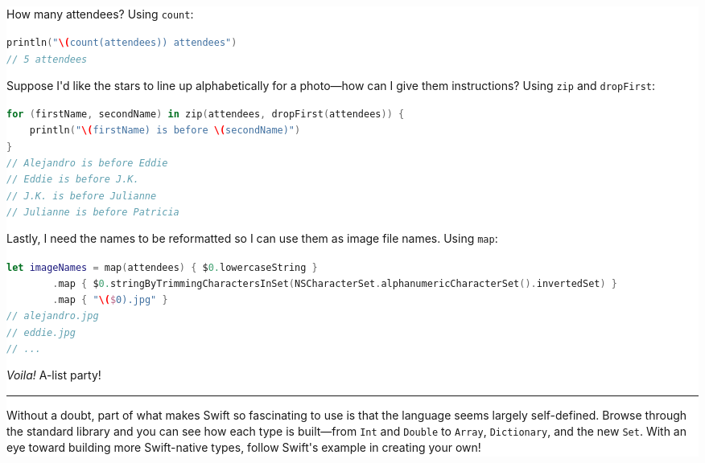 How many attendees? Using `count`:

```swift
println("\(count(attendees)) attendees")
// 5 attendees
```

Suppose I'd like the stars to line up alphabetically for a photo—how can I give them instructions? Using `zip` and `dropFirst`:

```swift
for (firstName, secondName) in zip(attendees, dropFirst(attendees)) {
    println("\(firstName) is before \(secondName)")
}
// Alejandro is before Eddie
// Eddie is before J.K.
// J.K. is before Julianne
// Julianne is before Patricia
```

Lastly, I need the names to be reformatted so I can use them as image file names. Using `map`:

```swift
let imageNames = map(attendees) { $0.lowercaseString }
        .map { $0.stringByTrimmingCharactersInSet(NSCharacterSet.alphanumericCharacterSet().invertedSet) }
        .map { "\($0).jpg" }
// alejandro.jpg
// eddie.jpg
// ...
```

*Voila!* A-list party!


* * *


Without a doubt, part of what makes Swift so fascinating to use is that the language seems largely self-defined. Browse through the standard library and you can see how each type is built—from `Int` and `Double` to `Array`, `Dictionary`, and the new `Set`. With an eye toward building more Swift-native types, follow Swift's example in creating your own!




[`contains`]: http://swiftdoc.org/func/contains/
[`enumerate`]: http://swiftdoc.org/func/enumerate/
[`filter`]: http://swiftdoc.org/func/filter/
[`join`]: http://swiftdoc.org/func/join/
[`lazy`]: http://swiftdoc.org/func/lazy/
[`map`]: http://swiftdoc.org/func/map/
[`maxElement`]: http://swiftdoc.org/func/maxElement/
[`minElement`]: http://swiftdoc.org/func/minElement/
[`reduce`]: http://swiftdoc.org/func/reduce/
[`sorted`]: http://swiftdoc.org/func/sorted/
[`startsWith`]: http://swiftdoc.org/func/startsWith/
[`underestimateCount`]: http://swiftdoc.org/func/underestimateCount/
[`zip`]: http://swiftdoc.org/func/zip/
[`count`]: http://swiftdoc.org/func/count/
[`find`]: http://swiftdoc.org/func/find/
[`first`]: http://swiftdoc.org/func/first/
[`indices`]: http://swiftdoc.org/func/indices/
[`isEmpty`]: http://swiftdoc.org/func/isEmpty/
[`last`]: http://swiftdoc.org/func/last/
[`partition`]: http://swiftdoc.org/func/partition/
[`reverse`]: http://swiftdoc.org/func/reverse/
[`sort`]: http://swiftdoc.org/func/sort/
[`dropFirst`]: http://swiftdoc.org/func/dropFirst/
[`dropLast`]: http://swiftdoc.org/func/dropLast/
[`prefix`]: http://swiftdoc.org/func/prefix/
[`split`]: http://swiftdoc.org/func/split/
[`suffix`]: http://swiftdoc.org/func/suffix/
[`extend`]: http://swiftdoc.org/func/extend/
[`insert`]: http://swiftdoc.org/func/insert/
[`removeAll`]: http://swiftdoc.org/func/removeAll/
[`removeLast`]: http://swiftdoc.org/func/removeLast/
[`removeRange`]: http://swiftdoc.org/func/removeRange/
[`splice`]: http://swiftdoc.org/func/splice/




